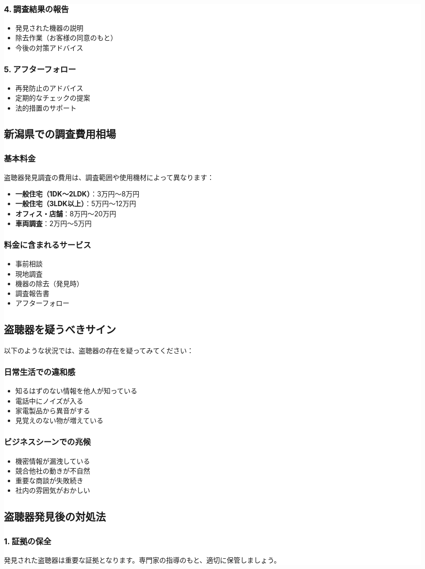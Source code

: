 ### 4. 調査結果の報告
- 発見された機器の説明
- 除去作業（お客様の同意のもと）
- 今後の対策アドバイス

### 5. アフターフォロー
- 再発防止のアドバイス
- 定期的なチェックの提案
- 法的措置のサポート

## 新潟県での調査費用相場

### 基本料金
盗聴器発見調査の費用は、調査範囲や使用機材によって異なります：

- **一般住宅（1DK～2LDK）**：3万円～8万円
- **一般住宅（3LDK以上）**：5万円～12万円
- **オフィス・店舗**：8万円～20万円
- **車両調査**：2万円～5万円

### 料金に含まれるサービス
- 事前相談
- 現地調査
- 機器の除去（発見時）
- 調査報告書
- アフターフォロー

## 盗聴器を疑うべきサイン

以下のような状況では、盗聴器の存在を疑ってみてください：

### 日常生活での違和感
- 知るはずのない情報を他人が知っている
- 電話中にノイズが入る
- 家電製品から異音がする
- 見覚えのない物が増えている

### ビジネスシーンでの兆候
- 機密情報が漏洩している
- 競合他社の動きが不自然
- 重要な商談が失敗続き
- 社内の雰囲気がおかしい

## 盗聴器発見後の対処法

### 1. 証拠の保全
発見された盗聴器は重要な証拠となります。専門家の指導のもと、適切に保管しましょう。
